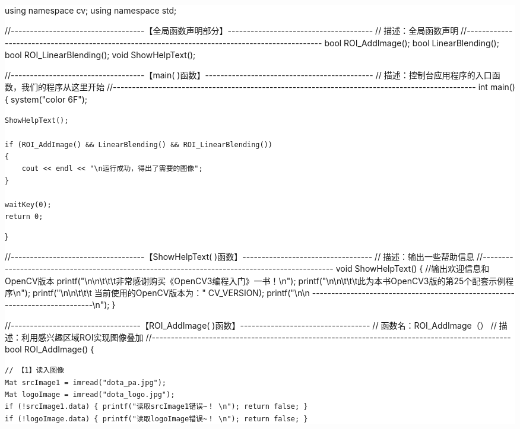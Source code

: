 using namespace cv;
using namespace std;


//-----------------------------------【全局函数声明部分】--------------------------------------
//	描述：全局函数声明
//-----------------------------------------------------------------------------------------------
bool  ROI_AddImage();
bool  LinearBlending();
bool  ROI_LinearBlending();
void   ShowHelpText();

//-----------------------------------【main( )函数】--------------------------------------------
//	描述：控制台应用程序的入口函数，我们的程序从这里开始
//-----------------------------------------------------------------------------------------------
int main()
{
	system("color 6F");

	ShowHelpText();

	if (ROI_AddImage() && LinearBlending() && ROI_LinearBlending())
	{
		cout << endl << "\n运行成功，得出了需要的图像";
	}

	waitKey(0);
	return 0;
}


//-----------------------------------【ShowHelpText( )函数】----------------------------------
//		 描述：输出一些帮助信息
//----------------------------------------------------------------------------------------------
void ShowHelpText()
{
	//输出欢迎信息和OpenCV版本
	printf("\n\n\t\t\t非常感谢购买《OpenCV3编程入门》一书！\n");
	printf("\n\n\t\t\t此为本书OpenCV3版的第25个配套示例程序\n");
	printf("\n\n\t\t\t   当前使用的OpenCV版本为：" CV_VERSION);
	printf("\n\n  ----------------------------------------------------------------------------\n");
}




//----------------------------------【ROI_AddImage( )函数】----------------------------------
// 函数名：ROI_AddImage（）
//	描述：利用感兴趣区域ROI实现图像叠加
//----------------------------------------------------------------------------------------------
bool  ROI_AddImage()
{

	// 【1】读入图像
	Mat srcImage1 = imread("dota_pa.jpg");
	Mat logoImage = imread("dota_logo.jpg");
	if (!srcImage1.data) { printf("读取srcImage1错误~！ \n"); return false; }
	if (!logoImage.data) { printf("读取logoImage错误~！ \n"); return false; }
